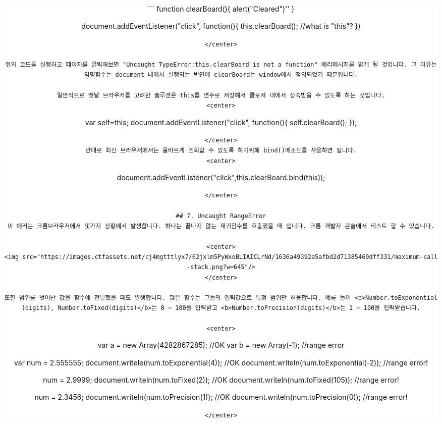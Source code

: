 <center>
```
function clearBoard(){
  alert("Cleared")''
}

document.addEventListener("click", function(){
  this.clearBoard(); //what is "this"?
  })
```
</center>

위의 코드를 실행하고 페이지를 클릭해보면 "Uncaught TypeError:this.clearBoard is not a function" 에러메시지를 받게 될 것입니다. 그 이유는 익명함수는 document 내에서 실행되는 반면에 clearBoard는 window에서 정의되었기 때문입니다.

일반적으로 엣날 브라우저를 고려한 솔루션은 this를 변수로 저장해서 클로저 내에서 상속받을 수 있도록 하는 것입니다.
<center>
```
var self=this;
document.addEventListener("click", function(){
  self.clearBoard();
  });
```
</center>
반대로 최신 브라우저에서는 올바르게 조회할 수 있도록 하기위해 bind()메소드를 사용하면 됩니다.
<center>
```
document.addEventListener("click",this.clearBoard.bind(this));
```
</center>

## 7. Uncaught RangeError
이 에러는 크롬브라우저에서 몇가지 상황에서 발생합니다. 하나는 끝나지 않는 재귀함수를 호출했을 때 입니다. 크롬 개발자 콘솔에서 테스트 할 수 있습니다.

<center>
<img src="https://images.ctfassets.net/cj4mgtttlyx7/62jxlm5PyWxoBLIAICLrNd/1636a49392e5afbd2d71385460dff331/maximum-call-stack.png?w=645"/>
</center>

또한 범위를 벗어난 값을 함수에 전달했을 때도 발생합니다. 많은 함수는 그들의 입력값으로 특정 범위만 허용합니다. 예를 들어 <b>Number.toExponential(digits), Number.toFixed(digits)</b>는 0 ~ 100을 입력받고 <b>Number.toPrecision(digits)</b>는 1 ~ 100을 입력받습니다.

<center>
```
var a = new Array(4282867285); //OK
var b = new Array(-1); //range error

var num = 2.555555;
document.writele(num.toExponential(4)); //OK
document.writeln(num.toExponential(-2)); //range error!

num = 2.9999;
document.writeln(num.toFixed(2)); //OK
document.writeln(num.toFixed(105)); //range error!

num = 2.3456;
document.writeln(num.toPrecision(1)); //OK
document.writeln(num.toPrecision(0)); //range error!
```
</center>
